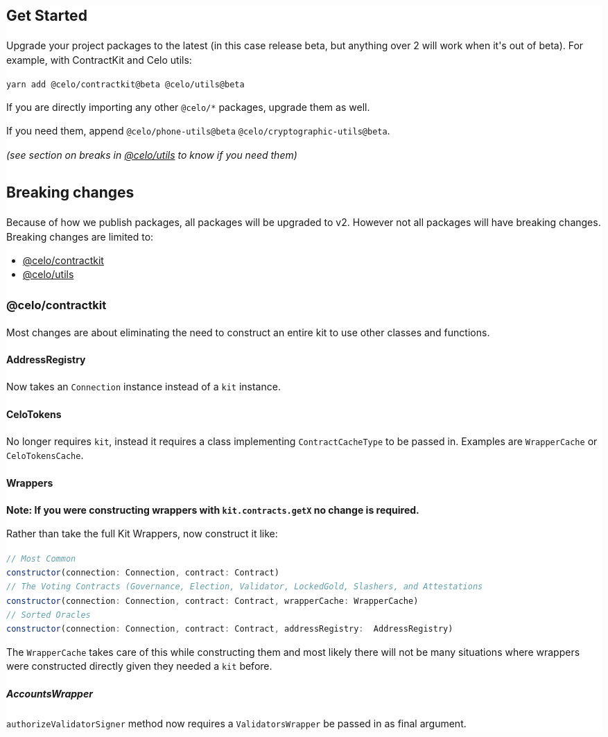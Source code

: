 ## Get Started

Upgrade your project packages to the latest (in this case release beta, but anything over 2 will work when it's out of beta). For example, with ContractKit and Celo utils:

`yarn add @celo/contractkit@beta @celo/utils@beta`

If you are directly importing any other `@celo/*` packages, upgrade them as well.

If you need them, append `@celo/phone-utils@beta` `@celo/cryptographic-utils@beta`.

_(see section on breaks in [@celo/utils](#celoutils) to know if you need them)_

## Breaking changes

Because of how we publish packages, all packages will be upgraded to v2. However not all packages will have breaking changes. Breaking changes are limited to:

- [@celo/contractkit](#celocontractkit)
- [@celo/utils](#celoutils)

### @celo/contractkit

Most changes are about eliminating the need to construct an entire kit to use other classes and functions.

#### AddressRegistry

Now takes an `Connection` instance instead of a `kit` instance.

#### CeloTokens

No longer requires `kit`, instead it requires a class implementing `ContractCacheType` to be passed in. Examples are `WrapperCache` or `CeloTokensCache`.

#### Wrappers

**Note: If you were constructing wrappers with `kit.contracts.getX` no change is required.**

Rather than take the full Kit Wrappers, now construct it like:

```javascript
// Most Common
constructor(connection: Connection, contract: Contract)
// The Voting Contracts (Governance, Election, Validator, LockedGold, Slashers, and Attestations
constructor(connection: Connection, contract: Contract, wrapperCache: WrapperCache)
// Sorted Oracles
constructor(connection: Connection, contract: Contract, addressRegistry:  AddressRegistry)
```

The `WrapperCache` takes care of this while constructing them and most likely there will not be many situations where wrappers were constructed directly given they needed a `kit` before.

##### AccountsWrapper

`authorizeValidatorSigner` method now requires a `ValidatorsWrapper` be passed in as final argument.
